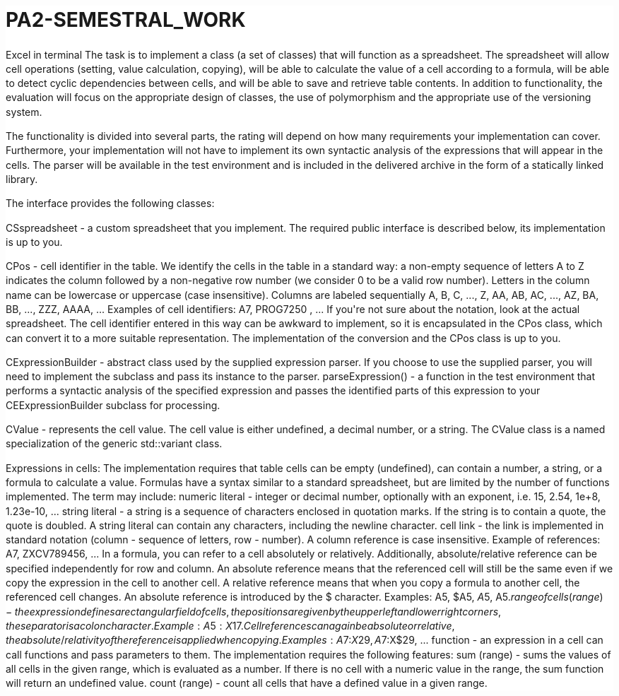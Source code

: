 # PA2-SEMESTRAL_WORK
Excel in terminal
The task is to implement a class (a set of classes) that will function as a spreadsheet. The spreadsheet will allow cell operations (setting, value calculation, copying), will be able to calculate the value of a cell according to a formula, will be able to detect cyclic dependencies between cells, and will be able to save and retrieve table contents. In addition to functionality, the evaluation will focus on the appropriate design of classes, the use of polymorphism and the appropriate use of the versioning system.

The functionality is divided into several parts, the rating will depend on how many requirements your implementation can cover. Furthermore, your implementation will not have to implement its own syntactic analysis of the expressions that will appear in the cells. The parser will be available in the test environment and is included in the delivered archive in the form of a statically linked library.

The interface provides the following classes:

CSspreadsheet - a custom spreadsheet that you implement. The required public interface is described below, its implementation is up to you.

CPos - cell identifier in the table. We identify the cells in the table in a standard way: a non-empty sequence of letters A to Z indicates the column followed by a non-negative row number (we consider 0 to be a valid row number). Letters in the column name can be lowercase or uppercase (case insensitive). Columns are labeled sequentially A, B, C, ..., Z, AA, AB, AC, ..., AZ, BA, BB, ..., ZZZ, AAAA, ... Examples of cell identifiers: A7, PROG7250 , ... If you're not sure about the notation, look at the actual spreadsheet. The cell identifier entered in this way can be awkward to implement, so it is encapsulated in the CPos class, which can convert it to a more suitable representation. The implementation of the conversion and the CPos class is up to you.

CExpressionBuilder - abstract class used by the supplied expression parser. If you choose to use the supplied parser, you will need to implement the subclass and pass its instance to the parser.
parseExpression() - a function in the test environment that performs a syntactic analysis of the specified expression and passes the identified parts of this expression to your CEExpressionBuilder subclass for processing.

CValue - represents the cell value. The cell value is either undefined, a decimal number, or a string. The CValue class is a named specialization of the generic std::variant class.


Expressions in cells:
The implementation requires that table cells can be empty (undefined), can contain a number, a string, or a formula to calculate a value. Formulas have a syntax similar to a standard spreadsheet, but are limited by the number of functions implemented. The term may include:
numeric literal - integer or decimal number, optionally with an exponent, i.e. 15, 2.54, 1e+8, 1.23e-10, ...
string literal - a string is a sequence of characters enclosed in quotation marks. If the string is to contain a quote, the quote is doubled. A string literal can contain any characters, including the newline character.
cell link - the link is implemented in standard notation (column - sequence of letters, row - number). A column reference is case insensitive. Example of references: A7, ZXCV789456, ... In a formula, you can refer to a cell absolutely or relatively. Additionally, absolute/relative reference can be specified independently for row and column. An absolute reference means that the referenced cell will still be the same even if we copy the expression in the cell to another cell. A relative reference means that when you copy a formula to another cell, the referenced cell changes. An absolute reference is introduced by the $ character. Examples: A5, $A5, $A$5, A$5.
range of cells (range) - the expression defines a rectangular field of cells, the positions are given by the upper left and lower right corners, the separator is a colon character. Example: A5:X17. Cell references can again be absolute or relative, the absolute/relativity of the reference is applied when copying. Examples: A$7:$X29, A7:$X$29, ...
function - an expression in a cell can call functions and pass parameters to them. The implementation requires the following features:
    sum (range) - sums the values ​​of all cells in the given range, which is evaluated as a number. If there is no cell with a numeric value in the range, the sum function will return an undefined value.
    count (range) - count all cells that have a defined value in a given range.